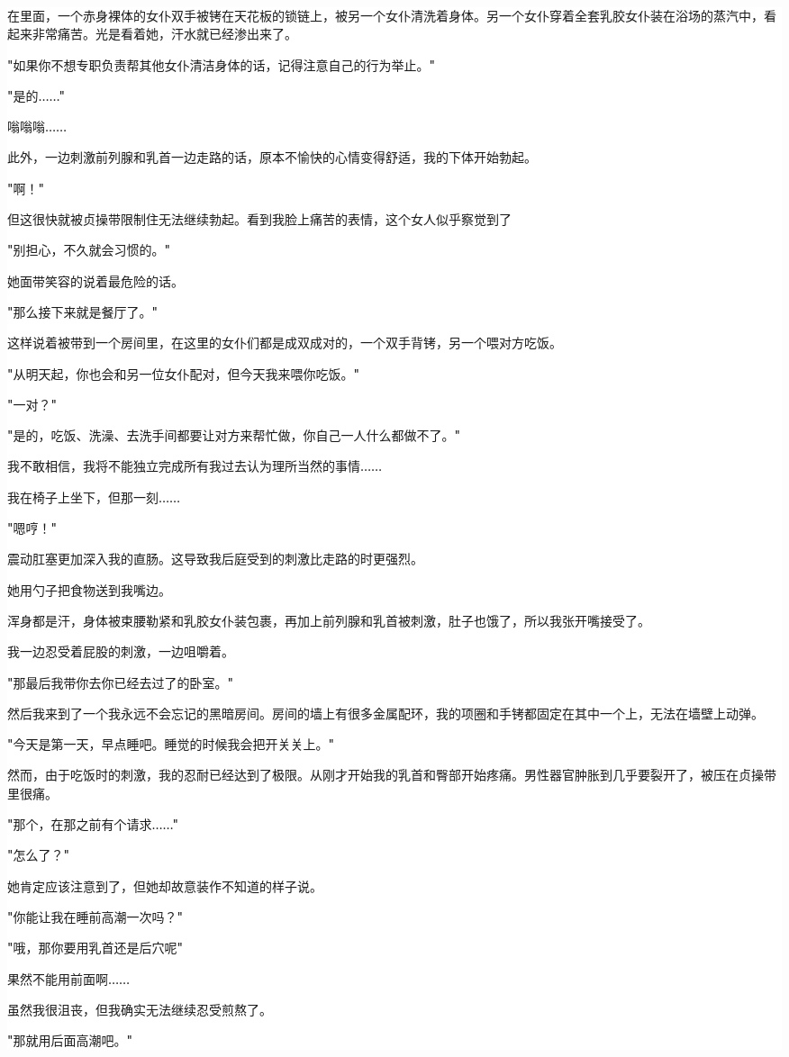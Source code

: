 在里面，一个赤身裸体的女仆双手被铐在天花板的锁链上，被另一个女仆清洗着身体。另一个女仆穿着全套乳胶女仆装在浴场的蒸汽中，看起来非常痛苦。光是看着她，汗水就已经渗出来了。

"如果你不想专职负责帮其他女仆清洁身体的话，记得注意自己的行为举止。"

"是的……"

嗡嗡嗡……

此外，一边刺激前列腺和乳首一边走路的话，原本不愉快的心情变得舒适，我的下体开始勃起。

"啊！"

但这很快就被贞操带限制住无法继续勃起。看到我脸上痛苦的表情，这个女人似乎察觉到了

"别担心，不久就会习惯的。"

她面带笑容的说着最危险的话。

"那么接下来就是餐厅了。"

这样说着被带到一个房间里，在这里的女仆们都是成双成对的，一个双手背铐，另一个喂对方吃饭。

"从明天起，你也会和另一位女仆配对，但今天我来喂你吃饭。"

"一对？"

"是的，吃饭、洗澡、去洗手间都要让对方来帮忙做，你自己一人什么都做不了。"

我不敢相信，我将不能独立完成所有我过去认为理所当然的事情……

我在椅子上坐下，但那一刻……

"嗯哼！"

震动肛塞更加深入我的直肠。这导致我后庭受到的刺激比走路的时更强烈。

她用勺子把食物送到我嘴边。

浑身都是汗，身体被束腰勒紧和乳胶女仆装包裹，再加上前列腺和乳首被刺激，肚子也饿了，所以我张开嘴接受了。

我一边忍受着屁股的刺激，一边咀嚼着。

"那最后我带你去你已经去过了的卧室。"

然后我来到了一个我永远不会忘记的黑暗房间。房间的墙上有很多金属配环，我的项圈和手铐都固定在其中一个上，无法在墙壁上动弹。

"今天是第一天，早点睡吧。睡觉的时候我会把开关关上。"

然而，由于吃饭时的刺激，我的忍耐已经达到了极限。从刚才开始我的乳首和臀部开始疼痛。男性器官肿胀到几乎要裂开了，被压在贞操带里很痛。

"那个，在那之前有个请求……"

"怎么了？"

她肯定应该注意到了，但她却故意装作不知道的样子说。

"你能让我在睡前高潮一次吗？"

"哦，那你要用乳首还是后穴呢"

果然不能用前面啊……

虽然我很沮丧，但我确实无法继续忍受煎熬了。

"那就用后面高潮吧。"
